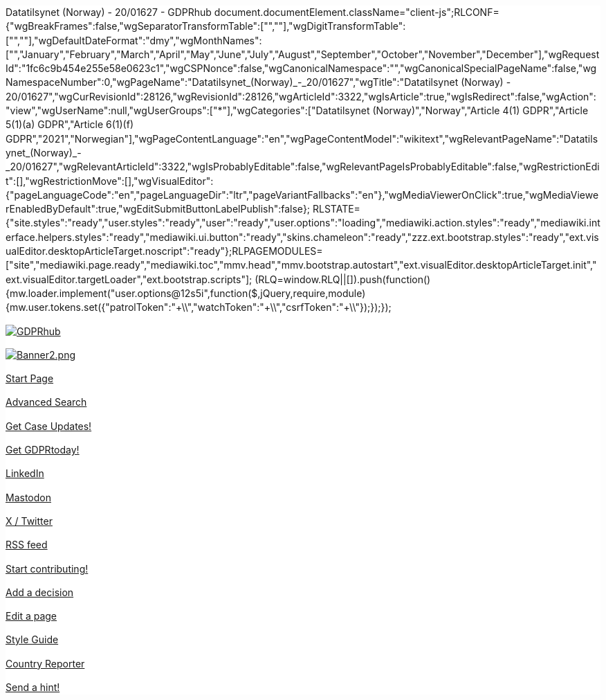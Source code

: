  Datatilsynet (Norway) - 20/01627 - GDPRhub document.documentElement.className="client-js";RLCONF={"wgBreakFrames":false,"wgSeparatorTransformTable":\["",""\],"wgDigitTransformTable":\["",""\],"wgDefaultDateFormat":"dmy","wgMonthNames":\["","January","February","March","April","May","June","July","August","September","October","November","December"\],"wgRequestId":"1fc6c9b454e255e58e0623c1","wgCSPNonce":false,"wgCanonicalNamespace":"","wgCanonicalSpecialPageName":false,"wgNamespaceNumber":0,"wgPageName":"Datatilsynet\_(Norway)\_-\_20/01627","wgTitle":"Datatilsynet (Norway) - 20/01627","wgCurRevisionId":28126,"wgRevisionId":28126,"wgArticleId":3322,"wgIsArticle":true,"wgIsRedirect":false,"wgAction":"view","wgUserName":null,"wgUserGroups":\["\*"\],"wgCategories":\["Datatilsynet (Norway)","Norway","Article 4(1) GDPR","Article 5(1)(a) GDPR","Article 6(1)(f) GDPR","2021","Norwegian"\],"wgPageContentLanguage":"en","wgPageContentModel":"wikitext","wgRelevantPageName":"Datatilsynet\_(Norway)\_-\_20/01627","wgRelevantArticleId":3322,"wgIsProbablyEditable":false,"wgRelevantPageIsProbablyEditable":false,"wgRestrictionEdit":\[\],"wgRestrictionMove":\[\],"wgVisualEditor":{"pageLanguageCode":"en","pageLanguageDir":"ltr","pageVariantFallbacks":"en"},"wgMediaViewerOnClick":true,"wgMediaViewerEnabledByDefault":true,"wgEditSubmitButtonLabelPublish":false}; RLSTATE={"site.styles":"ready","user.styles":"ready","user":"ready","user.options":"loading","mediawiki.action.styles":"ready","mediawiki.interface.helpers.styles":"ready","mediawiki.ui.button":"ready","skins.chameleon":"ready","zzz.ext.bootstrap.styles":"ready","ext.visualEditor.desktopArticleTarget.noscript":"ready"};RLPAGEMODULES=\["site","mediawiki.page.ready","mediawiki.toc","mmv.head","mmv.bootstrap.autostart","ext.visualEditor.desktopArticleTarget.init","ext.visualEditor.targetLoader","ext.bootstrap.scripts"\]; (RLQ=window.RLQ||\[\]).push(function(){mw.loader.implement("user.options@12s5i",function($,jQuery,require,module){mw.user.tokens.set({"patrolToken":"+\\\\","watchToken":"+\\\\","csrfToken":"+\\\\"});});});                    

[![GDPRhub](/images/gdprhub_v5_150.png)](/index.php?title=Welcome_to_GDPRhub "Visit the main page")

[![Banner2.png](/images/5/57/Banner2.png)](https://gdprhub.eu/index.php?title=GDPRtoday)

[Start Page](/index.php?title=Welcome_to_GDPRhub)

[Advanced Search](/index.php?title=Advanced_Search)

[Get Case Updates!](#)

[Get GDPRtoday!](/index.php?title=GDPRtoday)

[LinkedIn](https://www.linkedin.com/showcase/gdprhub)

[Mastodon](https://mastodon.social/@GDPRhub)

[X / Twitter](https://www.twitter.com/GDPRhub)

[RSS feed](https://gdprhub.eu/index.php?title=Special:NewPages&feed=atom&hideredirs=1&limit=10&render=1)

[Start contributing!](#)

[Add a decision](/index.php?title=How_to_add_a_new_decision)

[Edit a page](/index.php?title=How_to_edit_a_page_on_GDPRhub)

[Style Guide](/index.php?title=GDPRhub_style_guide)

[Country Reporter](https://gdprmgmt.noyb.eu/become_country_reporter)

[Send a hint!](mailto:GDPRhub@noyb.eu?subject=GDPRhub%20-%20hint&body=Thank%20you%20for%20sending%20us%20a%20hint!%0A%0AIf%20you%20want%20to%20send%20us%20details%20about%20a%20case%20that%20is%20not%20on%20GDPRhub%20yet%2C%20please%20fill%20out%20the%20form%20below!%0AIf%20you%20want%20to%20send%20us%20any%20other%20information%2C%20just%20delete%20this%20text.%0A%0A%3D%3D%3D%20General%20Details%20%3D%3D%3D%0A%0ALink%20to%20the%20decision%20\(attach%20document%20if%20not%20public\)%3A%0ADPA%2FCourt%3A%0ACountry%3A%0ADate%3A%0A%0A%3D%3D%3D%20Factual%20Summary%20in%20English%20%3D%3D%3D%0A%0A-%3E%20What%20happened%20in%20this%20case%3F%0A%0A%3D%3D%3D%20Summary%20of%20the%20Dispute%20in%20English%20%3D%3D%3D%0A%0A-%3E%20What%20was%20the%20core%20dispute%20about%3F%0A%0A%3D%3D%3D%20Summary%20of%20the%20Holding%20in%20English%20%3D%3D%3D%0A%0A-%3E%20What%20is%20the%20core%20take%20away%20from%20the%20decision%3F%0A%0A%0AThank%20you%20for%20your%20support!%0Anoyb.eu%20team)
